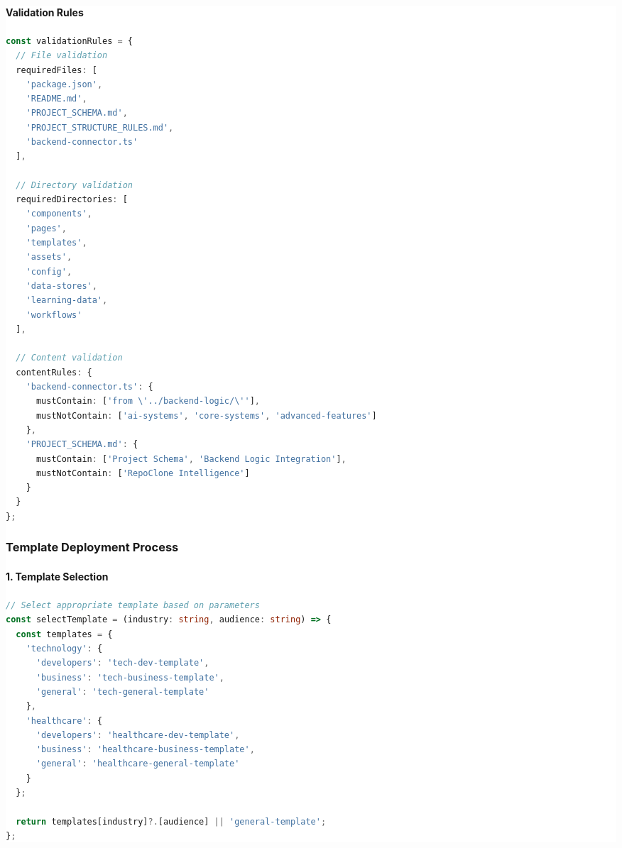 #### **Validation Rules**
```typescript
const validationRules = {
  // File validation
  requiredFiles: [
    'package.json',
    'README.md',
    'PROJECT_SCHEMA.md',
    'PROJECT_STRUCTURE_RULES.md',
    'backend-connector.ts'
  ],
  
  // Directory validation
  requiredDirectories: [
    'components',
    'pages',
    'templates',
    'assets',
    'config',
    'data-stores',
    'learning-data',
    'workflows'
  ],
  
  // Content validation
  contentRules: {
    'backend-connector.ts': {
      mustContain: ['from \'../backend-logic/\''],
      mustNotContain: ['ai-systems', 'core-systems', 'advanced-features']
    },
    'PROJECT_SCHEMA.md': {
      mustContain: ['Project Schema', 'Backend Logic Integration'],
      mustNotContain: ['RepoClone Intelligence']
    }
  }
};
```

### **Template Deployment Process**

#### **1. Template Selection**
```typescript
// Select appropriate template based on parameters
const selectTemplate = (industry: string, audience: string) => {
  const templates = {
    'technology': {
      'developers': 'tech-dev-template',
      'business': 'tech-business-template',
      'general': 'tech-general-template'
    },
    'healthcare': {
      'developers': 'healthcare-dev-template',
      'business': 'healthcare-business-template',
      'general': 'healthcare-general-template'
    }
  };
  
  return templates[industry]?.[audience] || 'general-template';
};
```
